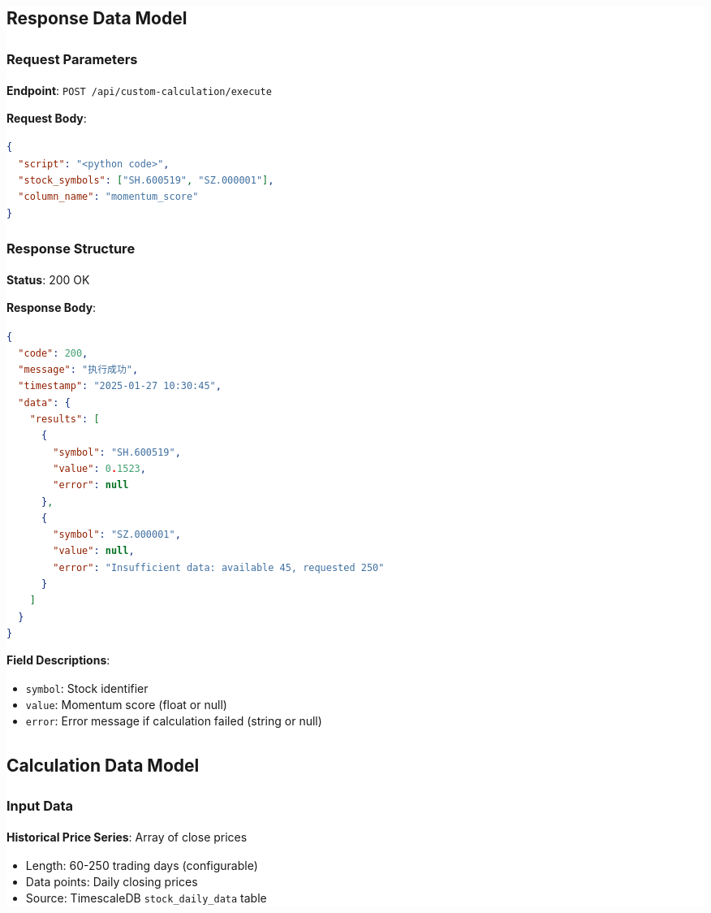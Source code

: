 ## Response Data Model

### Request Parameters

**Endpoint**: `POST /api/custom-calculation/execute`

**Request Body**:
```json
{
  "script": "<python code>",
  "stock_symbols": ["SH.600519", "SZ.000001"],
  "column_name": "momentum_score"
}
```

### Response Structure

**Status**: 200 OK

**Response Body**:
```json
{
  "code": 200,
  "message": "执行成功",
  "timestamp": "2025-01-27 10:30:45",
  "data": {
    "results": [
      {
        "symbol": "SH.600519",
        "value": 0.1523,
        "error": null
      },
      {
        "symbol": "SZ.000001",
        "value": null,
        "error": "Insufficient data: available 45, requested 250"
      }
    ]
  }
}
```

**Field Descriptions**:
- `symbol`: Stock identifier
- `value`: Momentum score (float or null)
- `error`: Error message if calculation failed (string or null)

## Calculation Data Model

### Input Data

**Historical Price Series**: Array of close prices
- Length: 60-250 trading days (configurable)
- Data points: Daily closing prices
- Source: TimescaleDB `stock_daily_data` table
